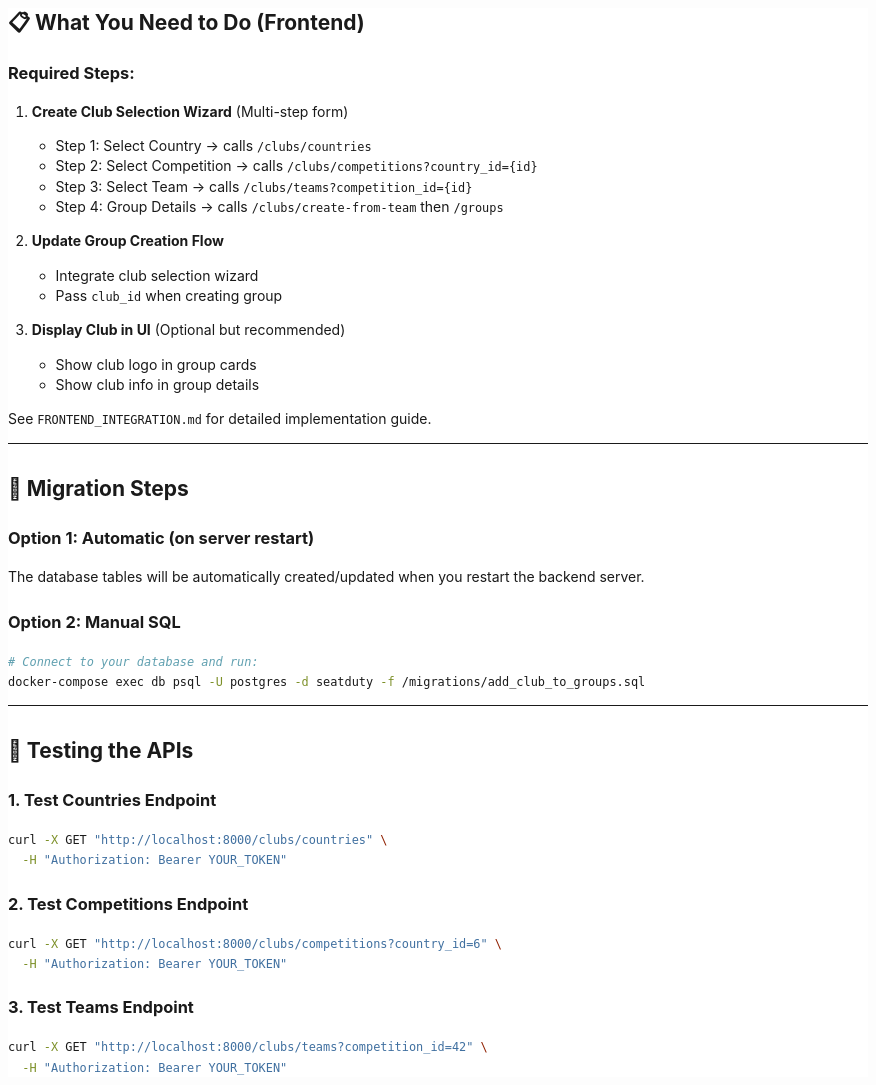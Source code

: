 
## 📋 What You Need to Do (Frontend)

### Required Steps:

1. **Create Club Selection Wizard** (Multi-step form)
   - Step 1: Select Country → calls `/clubs/countries`
   - Step 2: Select Competition → calls `/clubs/competitions?country_id={id}`
   - Step 3: Select Team → calls `/clubs/teams?competition_id={id}`
   - Step 4: Group Details → calls `/clubs/create-from-team` then `/groups`

2. **Update Group Creation Flow**
   - Integrate club selection wizard
   - Pass `club_id` when creating group

3. **Display Club in UI** (Optional but recommended)
   - Show club logo in group cards
   - Show club info in group details

See `FRONTEND_INTEGRATION.md` for detailed implementation guide.

---

## 🔄 Migration Steps

### Option 1: Automatic (on server restart)
The database tables will be automatically created/updated when you restart the backend server.

### Option 2: Manual SQL
```bash
# Connect to your database and run:
docker-compose exec db psql -U postgres -d seatduty -f /migrations/add_club_to_groups.sql
```

---

## 🧪 Testing the APIs

### 1. Test Countries Endpoint
```bash
curl -X GET "http://localhost:8000/clubs/countries" \
  -H "Authorization: Bearer YOUR_TOKEN"
```

### 2. Test Competitions Endpoint
```bash
curl -X GET "http://localhost:8000/clubs/competitions?country_id=6" \
  -H "Authorization: Bearer YOUR_TOKEN"
```

### 3. Test Teams Endpoint
```bash
curl -X GET "http://localhost:8000/clubs/teams?competition_id=42" \
  -H "Authorization: Bearer YOUR_TOKEN"
```

